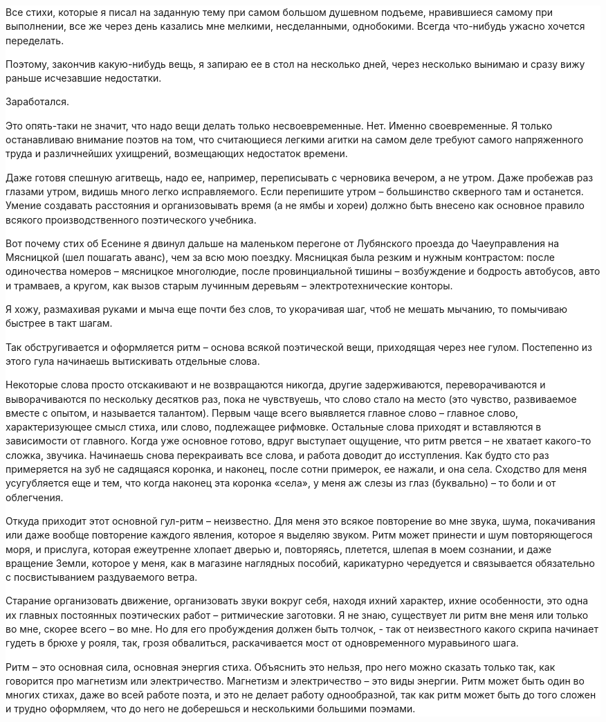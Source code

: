 Все стихи, которые я писал на заданную тему при самом большом душевном подъеме, нравившиеся самому при выполнении, все же через день казались мне мелкими, несделанными, однобокими. Всегда что-нибудь ужасно хочется переделать.

Поэтому, закончив какую-нибудь вещь, я запираю ее в стол на несколько дней, через несколько вынимаю и сразу вижу раньше исчезавшие недостатки.

Заработался.

Это опять-таки не значит, что надо вещи делать только несвоевременные. Нет. Именно своевременные. Я только останавливаю внимание поэтов на том, что считающиеся легкими агитки на самом деле требуют самого напряженного труда и различнейших ухищрений, возмещающих недостаток времени.

Даже готовя спешную агитвещь, надо ее, например, переписывать с черновика вечером, а не утром. Даже пробежав раз глазами утром, видишь много легко исправляемого. Если перепишите утром – большинство скверного там и останется. Умение создавать расстояния и организовывать время (а не ямбы и хореи) должно быть внесено как основное правило всякого производственного поэтического учебника.

Вот почему стих об Есенине я двинул дальше на маленьком перегоне от Лубянского проезда до Чаеуправления на Мясницкой (шел пошагать аванс), чем за всю мою поездку. Мясницкая была резким и нужным контрастом: после одиночества номеров – мясницкое многолюдие, после провинциальной тишины – возбуждение и бодрость автобусов, авто и трамваев, а кругом, как вызов старым лучинным деревьям – электротехнические конторы.

Я хожу, размахивая руками и мыча еще почти без слов, то укорачивая шаг, чтоб не мешать мычанию, то помычиваю быстрее в такт шагам.

Так обстругивается и оформляется ритм – основа всякой поэтической вещи, приходящая через нее гулом. Постепенно из этого гула начинаешь вытискивать отдельные слова.

Некоторые слова просто отскакивают и не возвращаются никогда, другие задерживаются, переворачиваются и выворачиваются по нескольку десятков раз, пока не чувствуешь, что слово стало на место (это чувство, развиваемое вместе с опытом, и называется талантом). Первым чаще всего выявляется главное слово – главное слово, характеризующее смысл стиха, или слово, подлежащее рифмовке. Остальные слова приходят и вставляются в зависимости от главного. Когда уже основное готово, вдруг выступает ощущение, что ритм рвется – не хватает какого-то сложка, звучика. Начинаешь снова перекраивать все слова, и работа доводит до исступления. Как будто сто раз примеряется на зуб не садящаяся коронка, и наконец, после сотни примерок, ее нажали, и она села. Сходство для меня усугубляется еще и тем, что когда наконец эта коронка «села», у меня аж слезы из глаз (буквально) – то боли и от облегчения.

Откуда приходит этот основной гул-ритм – неизвестно. Для меня это всякое повторение во мне звука, шума, покачивания или даже вообще повторение каждого явления, которое я выделяю звуком. Ритм может принести и шум повторяющегося моря, и прислуга, которая ежеутренне хлопает дверью и, повторяясь, плетется, шлепая в моем сознании, и даже вращение Земли, которое у меня, как в магазине наглядных пособий, карикатурно чередуется и связывается обязательно с посвистыванием раздуваемого ветра.

Старание организовать движение, организовать звуки вокруг себя, находя ихний характер, ихние особенности, это одна их главных постоянных поэтических работ – ритмические заготовки. Я не знаю, существует ли ритм вне меня или только во мне, скорее всего – во мне. Но для его пробуждения должен быть толчок, - так от неизвестного какого скрипа начинает гудеть в брюхе у рояля, так, грозя обвалиться, раскачивается мост от одновременного муравьиного шага.

Ритм – это основная сила, основная энергия стиха. Объяснить это нельзя, про него можно сказать только так, как говорится про магнетизм или электричество. Магнетизм и электричество – это виды энергии. Ритм может быть один во многих стихах, даже во всей работе поэта, и это не делает работу однообразной, так как ритм может быть до того сложен и трудно оформляем, что до него не доберешься и несколькими большими поэмами.

